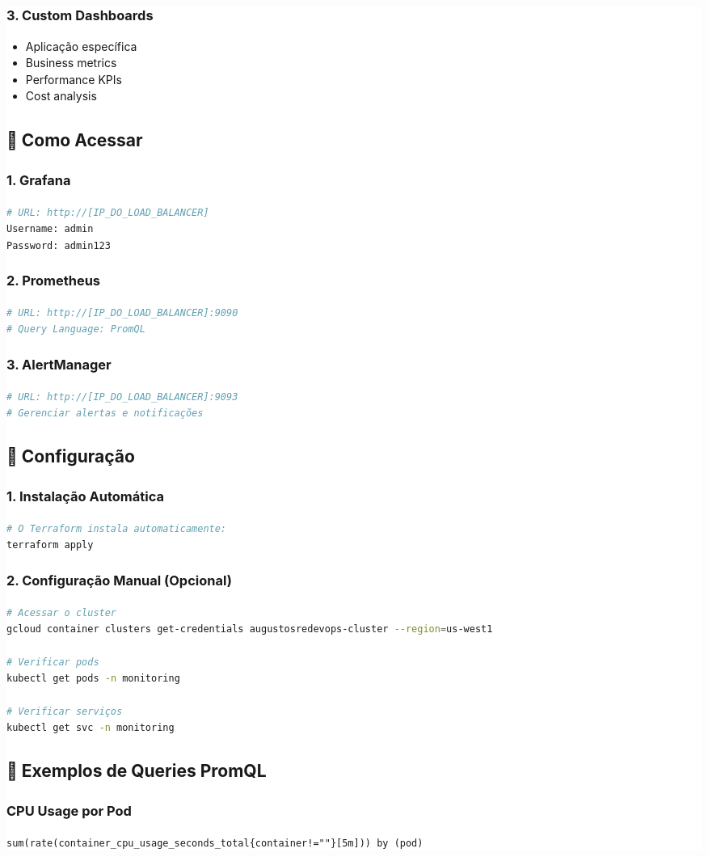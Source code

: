 ### **3. Custom Dashboards**
- Aplicação específica
- Business metrics
- Performance KPIs
- Cost analysis

## **🚀 Como Acessar**

### **1. Grafana**
```bash
# URL: http://[IP_DO_LOAD_BALANCER]
Username: admin
Password: admin123
```

### **2. Prometheus**
```bash
# URL: http://[IP_DO_LOAD_BALANCER]:9090
# Query Language: PromQL
```

### **3. AlertManager**
```bash
# URL: http://[IP_DO_LOAD_BALANCER]:9093
# Gerenciar alertas e notificações
```

## **🔧 Configuração**

### **1. Instalação Automática**
```bash
# O Terraform instala automaticamente:
terraform apply
```

### **2. Configuração Manual (Opcional)**
```bash
# Acessar o cluster
gcloud container clusters get-credentials augustosredevops-cluster --region=us-west1

# Verificar pods
kubectl get pods -n monitoring

# Verificar serviços
kubectl get svc -n monitoring
```

## **📝 Exemplos de Queries PromQL**

### **CPU Usage por Pod**
```promql
sum(rate(container_cpu_usage_seconds_total{container!=""}[5m])) by (pod)
```
